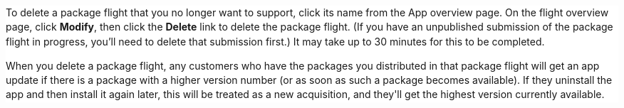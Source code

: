 To delete a package flight that you no longer want to support, click its name from the App overview page. On the flight overview page, click **Modify**, then click the **Delete** link to delete the package flight. (If you have an unpublished submission of the package flight in progress, you’ll need to delete that submission first.) It may take up to 30 minutes for this to be completed.

When you delete a package flight, any customers who have the packages you distributed in that package flight will get an app update if there is a package with a higher version number (or as soon as such a package becomes available). If they uninstall the app and then install it again later, this will be treated as a new acquisition, and they'll get the highest version currently available. 

